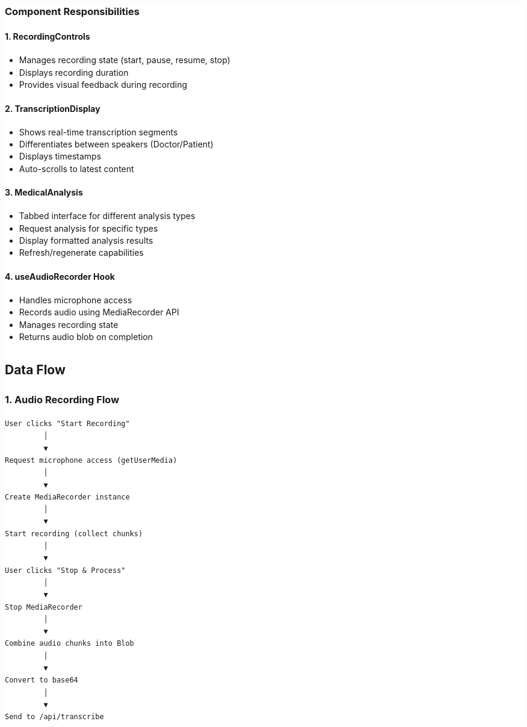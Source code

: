 ### Component Responsibilities

#### 1. **RecordingControls**
- Manages recording state (start, pause, resume, stop)
- Displays recording duration
- Provides visual feedback during recording

#### 2. **TranscriptionDisplay**
- Shows real-time transcription segments
- Differentiates between speakers (Doctor/Patient)
- Displays timestamps
- Auto-scrolls to latest content

#### 3. **MedicalAnalysis**
- Tabbed interface for different analysis types
- Request analysis for specific types
- Display formatted analysis results
- Refresh/regenerate capabilities

#### 4. **useAudioRecorder Hook**
- Handles microphone access
- Records audio using MediaRecorder API
- Manages recording state
- Returns audio blob on completion

## Data Flow

### 1. Audio Recording Flow

```
User clicks "Start Recording"
         │
         ▼
Request microphone access (getUserMedia)
         │
         ▼
Create MediaRecorder instance
         │
         ▼
Start recording (collect chunks)
         │
         ▼
User clicks "Stop & Process"
         │
         ▼
Stop MediaRecorder
         │
         ▼
Combine audio chunks into Blob
         │
         ▼
Convert to base64
         │
         ▼
Send to /api/transcribe
```
